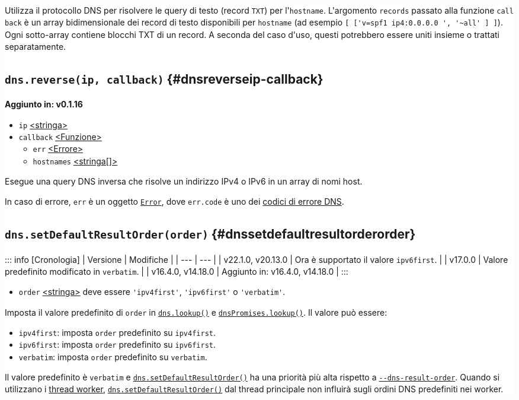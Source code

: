 

Utilizza il protocollo DNS per risolvere le query di testo (record `TXT`) per l'`hostname`. L'argomento `records` passato alla funzione `callback` è un array bidimensionale dei record di testo disponibili per `hostname` (ad esempio `[ ['v=spf1 ip4:0.0.0.0 ', '~all' ] ]`). Ogni sotto-array contiene blocchi TXT di un record. A seconda del caso d'uso, questi potrebbero essere uniti insieme o trattati separatamente.


## `dns.reverse(ip, callback)` {#dnsreverseip-callback}

**Aggiunto in: v0.1.16**

- `ip` [\<stringa\>](https://developer.mozilla.org/en-US/docs/Web/JavaScript/Data_structures#String_type)
- `callback` [\<Funzione\>](https://developer.mozilla.org/en-US/docs/Web/JavaScript/Reference/Global_Objects/Function)
    - `err` [\<Errore\>](https://developer.mozilla.org/en-US/docs/Web/JavaScript/Reference/Global_Objects/Error)
    - `hostnames` [\<stringa[]\>](https://developer.mozilla.org/en-US/docs/Web/JavaScript/Data_structures#String_type)

Esegue una query DNS inversa che risolve un indirizzo IPv4 o IPv6 in un array di nomi host.

In caso di errore, `err` è un oggetto [`Error`](/it/nodejs/api/errors#class-error), dove `err.code` è uno dei [codici di errore DNS](/it/nodejs/api/dns#error-codes).

## `dns.setDefaultResultOrder(order)` {#dnssetdefaultresultorderorder}

::: info [Cronologia]
| Versione | Modifiche |
| --- | --- |
| v22.1.0, v20.13.0 | Ora è supportato il valore `ipv6first`. |
| v17.0.0 | Valore predefinito modificato in `verbatim`. |
| v16.4.0, v14.18.0 | Aggiunto in: v16.4.0, v14.18.0 |
:::

- `order` [\<stringa\>](https://developer.mozilla.org/en-US/docs/Web/JavaScript/Data_structures#String_type) deve essere `'ipv4first'`, `'ipv6first'` o `'verbatim'`.

Imposta il valore predefinito di `order` in [`dns.lookup()`](/it/nodejs/api/dns#dnslookuphostname-options-callback) e [`dnsPromises.lookup()`](/it/nodejs/api/dns#dnspromiseslookuphostname-options). Il valore può essere:

- `ipv4first`: imposta `order` predefinito su `ipv4first`.
- `ipv6first`: imposta `order` predefinito su `ipv6first`.
- `verbatim`: imposta `order` predefinito su `verbatim`.

Il valore predefinito è `verbatim` e [`dns.setDefaultResultOrder()`](/it/nodejs/api/dns#dnssetdefaultresultorderorder) ha una priorità più alta rispetto a [`--dns-result-order`](/it/nodejs/api/cli#--dns-result-orderorder). Quando si utilizzano i [thread worker](/it/nodejs/api/worker_threads), [`dns.setDefaultResultOrder()`](/it/nodejs/api/dns#dnssetdefaultresultorderorder) dal thread principale non influirà sugli ordini DNS predefiniti nei worker.
